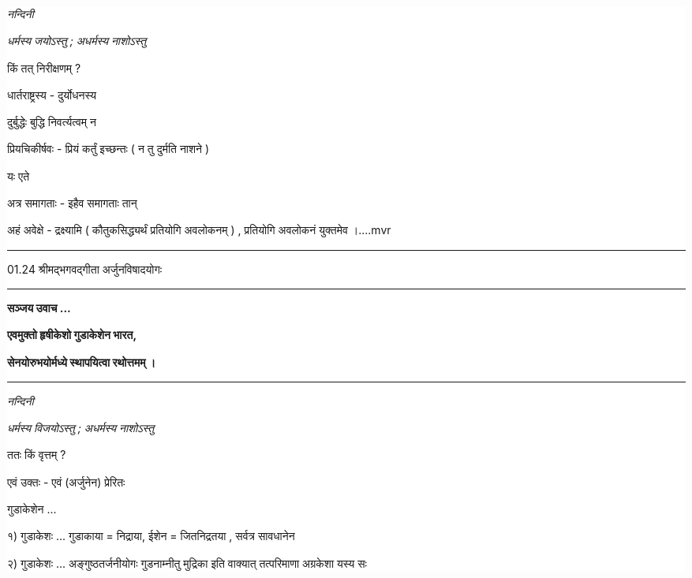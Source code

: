 _नन्दिनी_



_धर्मस्य जयोऽस्तु ; अधर्मस्य नाशोऽस्तु_



किं तत् निरीक्षणम् ? 



धार्तराष्ट्रस्य - दुर्योधनस्य 

दुर्बुद्धेः बुद्धि निवर्त्यत्वम् न 



प्रियचिकीर्षवः - प्रियं कर्तुं इच्छन्तः \( न तु दुर्मति नाशने \) 



यः एते 



अत्र समागताः - इहैव समागताः तान् 



अहं अवेक्षे - द्रक्ष्यामि \( कौतुकसिद्ध्यर्थं प्रतियोगि अवलोकनम् \) , प्रतियोगि अवलोकनं युक्तमेव ।....mvr

__________________________________________________________________

01.24 श्रीमद्भगवद्गीता अर्जुनविषादयोगः

_____________________________________

**सञ्जय उवाच ...** 

**एवमुक्तो हृषीकेशो गुडाकेशेन भारत,** 

**सेनयोरुभयोर्मध्ये स्थापयित्वा रथोत्तमम् ।** 

______________________________________



_नन्दिनी_



_धर्मस्य विजयोऽस्तु ; अधर्मस्य नाशोऽस्तु_



ततः किं वृत्तम् ? 



एवं उक्तः - एवं \(अर्जुनेन\) प्रेरितः 



गुडाकेशेन ...

१\) गुडाकेशः ... गुडाकाया = निद्राया, ईशेन = जितनिद्रतया , सर्वत्र सावधानेन 



२\) गुडाकेशः ... अङ्गुष्ठतर्जनीयोगः गुडनाम्नीतु मुद्रिका इति वाक्यात् तत्परिमाणा अग्रकेशा यस्य सः 
